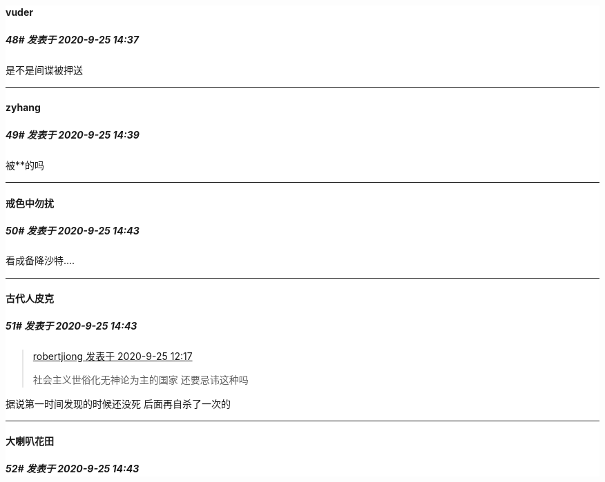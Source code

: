 ####  vuder  
##### 48#       发表于 2020-9-25 14:37




是不是间谍被押送







-----

####  zyhang  
##### 49#       发表于 2020-9-25 14:39




被**的吗







-----

####  戒色中勿扰  
##### 50#       发表于 2020-9-25 14:43




看成备降沙特....







-----

####  古代人皮克  
##### 51#       发表于 2020-9-25 14:43



<blockquote><a href="httphttps://bbs.saraba1st.com/2b/forum.php?mod=redirect&amp;goto=findpost&amp;pid=48848670&amp;ptid=1961809" target="_blank">robertjiong 发表于 2020-9-25 12:17</a>

社会主义世俗化无神论为主的国家 还要忌讳这种吗</blockquote>
据说第一时间发现的时候还没死 后面再自杀了一次的







-----

####  大喇叭花田  
##### 52#       发表于 2020-9-25 14:43
